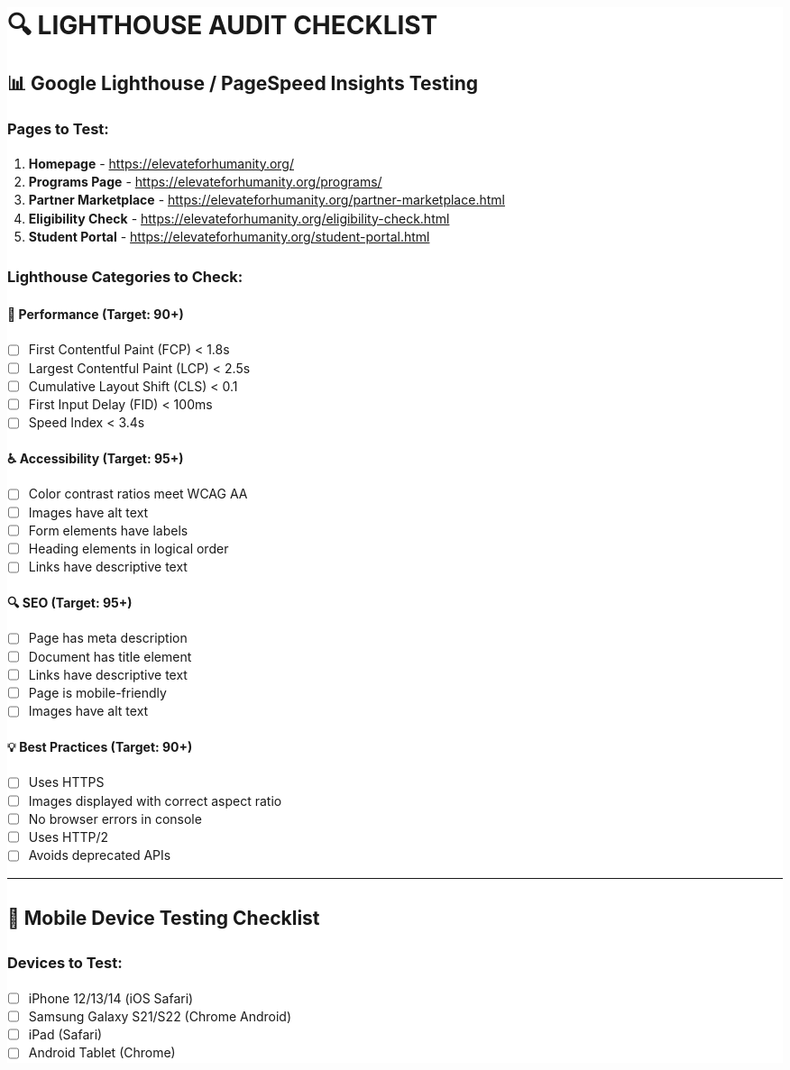 # 🔍 LIGHTHOUSE AUDIT CHECKLIST

## 📊 Google Lighthouse / PageSpeed Insights Testing

### **Pages to Test:**
1. **Homepage** - https://elevateforhumanity.org/
2. **Programs Page** - https://elevateforhumanity.org/programs/
3. **Partner Marketplace** - https://elevateforhumanity.org/partner-marketplace.html
4. **Eligibility Check** - https://elevateforhumanity.org/eligibility-check.html
5. **Student Portal** - https://elevateforhumanity.org/student-portal.html

### **Lighthouse Categories to Check:**

#### 🚀 **Performance (Target: 90+)**
- [ ] First Contentful Paint (FCP) < 1.8s
- [ ] Largest Contentful Paint (LCP) < 2.5s
- [ ] Cumulative Layout Shift (CLS) < 0.1
- [ ] First Input Delay (FID) < 100ms
- [ ] Speed Index < 3.4s

#### ♿ **Accessibility (Target: 95+)**
- [ ] Color contrast ratios meet WCAG AA
- [ ] Images have alt text
- [ ] Form elements have labels
- [ ] Heading elements in logical order
- [ ] Links have descriptive text

#### 🔍 **SEO (Target: 95+)**
- [ ] Page has meta description
- [ ] Document has title element
- [ ] Links have descriptive text
- [ ] Page is mobile-friendly
- [ ] Images have alt text

#### 💡 **Best Practices (Target: 90+)**
- [ ] Uses HTTPS
- [ ] Images displayed with correct aspect ratio
- [ ] No browser errors in console
- [ ] Uses HTTP/2
- [ ] Avoids deprecated APIs

---

## 📱 Mobile Device Testing Checklist

### **Devices to Test:**
- [ ] iPhone 12/13/14 (iOS Safari)
- [ ] Samsung Galaxy S21/S22 (Chrome Android)
- [ ] iPad (Safari)
- [ ] Android Tablet (Chrome)
